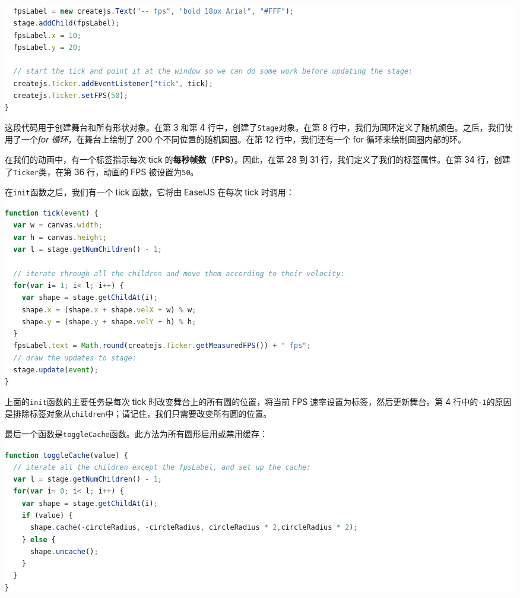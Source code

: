 ```js
  fpsLabel = new createjs.Text("-- fps", "bold 18px Arial", "#FFF");
  stage.addChild(fpsLabel);
  fpsLabel.x = 10;
  fpsLabel.y = 20;

  // start the tick and point it at the window so we can do some work before updating the stage:
  createjs.Ticker.addEventListener("tick", tick);
  createjs.Ticker.setFPS(50);
}
```

这段代码用于创建舞台和所有形状对象。在第 3 和第 4 行中，创建了`Stage`对象。在第 8 行中，我们为圆环定义了随机颜色。之后，我们使用了一个*for 循环*，在舞台上绘制了 200 个不同位置的随机圆圈。在第 12 行中，我们还有一个 for 循环来绘制圆圈内部的环。

在我们的动画中，有一个标签指示每次 tick 的**每秒帧数**（**FPS**）。因此，在第 28 到 31 行，我们定义了我们的标签属性。在第 34 行，创建了`Ticker`类，在第 36 行，动画的 FPS 被设置为`50`。

在`init`函数之后，我们有一个 tick 函数，它将由 EaselJS 在每次 tick 时调用：

```js
function tick(event) {
  var w = canvas.width;
  var h = canvas.height;
  var l = stage.getNumChildren() - 1;

  // iterate through all the children and move them according to their velocity:
  for(var i= 1; i< l; i++) {
    var shape = stage.getChildAt(i);
    shape.x = (shape.x + shape.velX + w) % w;
    shape.y = (shape.y + shape.velY + h) % h;
  }
  fpsLabel.text = Math.round(createjs.Ticker.getMeasuredFPS()) + " fps";
  // draw the updates to stage:
  stage.update(event);
}
```

上面的`init`函数的主要任务是每次 tick 时改变舞台上的所有圆的位置，将当前 FPS 速率设置为标签，然后更新舞台。第 4 行中的`-1`的原因是排除标签对象从`children`中；请记住，我们只需要改变所有圆的位置。

最后一个函数是`toggleCache`函数。此方法为所有圆形启用或禁用缓存：

```js
function toggleCache(value) {
  // iterate all the children except the fpsLabel, and set up the cache:
  var l = stage.getNumChildren() - 1;
  for(var i= 0; i< l; i++) {
    var shape = stage.getChildAt(i);
    if (value) {
      shape.cache(-circleRadius, -circleRadius, circleRadius * 2,circleRadius * 2);
    } else {
      shape.uncache();
    }
  }
}
```
